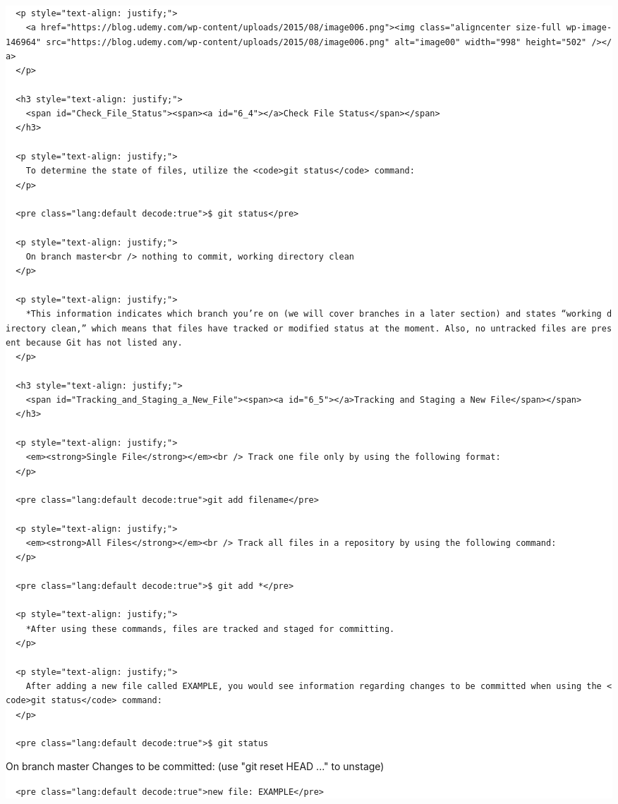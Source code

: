       <p style="text-align: justify;">
        <a href="https://blog.udemy.com/wp-content/uploads/2015/08/image006.png"><img class="aligncenter size-full wp-image-146964" src="https://blog.udemy.com/wp-content/uploads/2015/08/image006.png" alt="image00" width="998" height="502" /></a>
      </p>

      <h3 style="text-align: justify;">
        <span id="Check_File_Status"><span><a id="6_4"></a>Check File Status</span></span>
      </h3>

      <p style="text-align: justify;">
        To determine the state of files, utilize the <code>git status</code> command:
      </p>

      <pre class="lang:default decode:true">$ git status</pre>

      <p style="text-align: justify;">
        On branch master<br /> nothing to commit, working directory clean
      </p>

      <p style="text-align: justify;">
        *This information indicates which branch you’re on (we will cover branches in a later section) and states “working directory clean,” which means that files have tracked or modified status at the moment. Also, no untracked files are present because Git has not listed any.
      </p>

      <h3 style="text-align: justify;">
        <span id="Tracking_and_Staging_a_New_File"><span><a id="6_5"></a>Tracking and Staging a New File</span></span>
      </h3>

      <p style="text-align: justify;">
        <em><strong>Single File</strong></em><br /> Track one file only by using the following format:
      </p>

      <pre class="lang:default decode:true">git add filename</pre>

      <p style="text-align: justify;">
        <em><strong>All Files</strong></em><br /> Track all files in a repository by using the following command:
      </p>

      <pre class="lang:default decode:true">$ git add *</pre>

      <p style="text-align: justify;">
        *After using these commands, files are tracked and staged for committing.
      </p>

      <p style="text-align: justify;">
        After adding a new file called EXAMPLE, you would see information regarding changes to be committed when using the <code>git status</code> command:
      </p>

      <pre class="lang:default decode:true">$ git status
On branch master
Changes to be committed:
  (use "git reset HEAD ..." to unstage)</pre>

      <pre class="lang:default decode:true">new file: EXAMPLE</pre>
